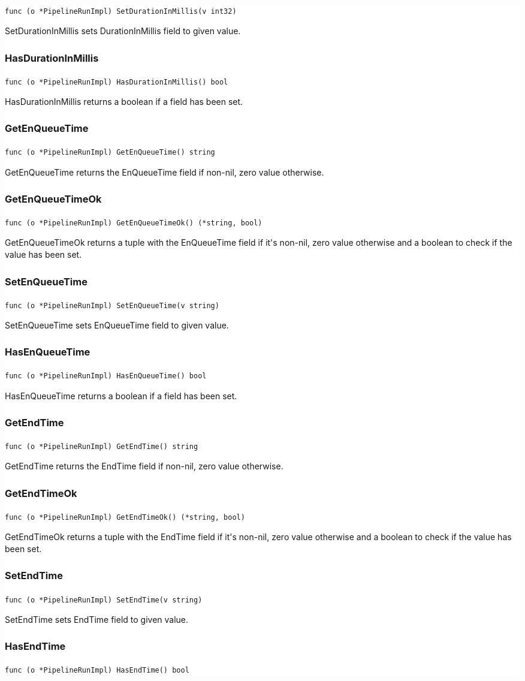 `func (o *PipelineRunImpl) SetDurationInMillis(v int32)`

SetDurationInMillis sets DurationInMillis field to given value.

### HasDurationInMillis

`func (o *PipelineRunImpl) HasDurationInMillis() bool`

HasDurationInMillis returns a boolean if a field has been set.

### GetEnQueueTime

`func (o *PipelineRunImpl) GetEnQueueTime() string`

GetEnQueueTime returns the EnQueueTime field if non-nil, zero value otherwise.

### GetEnQueueTimeOk

`func (o *PipelineRunImpl) GetEnQueueTimeOk() (*string, bool)`

GetEnQueueTimeOk returns a tuple with the EnQueueTime field if it's non-nil, zero value otherwise
and a boolean to check if the value has been set.

### SetEnQueueTime

`func (o *PipelineRunImpl) SetEnQueueTime(v string)`

SetEnQueueTime sets EnQueueTime field to given value.

### HasEnQueueTime

`func (o *PipelineRunImpl) HasEnQueueTime() bool`

HasEnQueueTime returns a boolean if a field has been set.

### GetEndTime

`func (o *PipelineRunImpl) GetEndTime() string`

GetEndTime returns the EndTime field if non-nil, zero value otherwise.

### GetEndTimeOk

`func (o *PipelineRunImpl) GetEndTimeOk() (*string, bool)`

GetEndTimeOk returns a tuple with the EndTime field if it's non-nil, zero value otherwise
and a boolean to check if the value has been set.

### SetEndTime

`func (o *PipelineRunImpl) SetEndTime(v string)`

SetEndTime sets EndTime field to given value.

### HasEndTime

`func (o *PipelineRunImpl) HasEndTime() bool`
